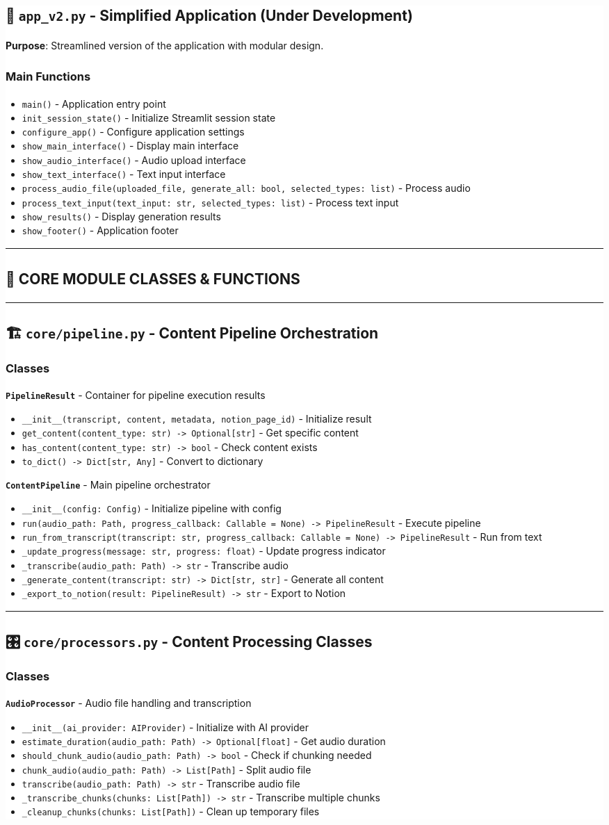 
## 📱 `app_v2.py` - Simplified Application (Under Development)

**Purpose**: Streamlined version of the application with modular design.

### Main Functions
- `main()` - Application entry point
- `init_session_state()` - Initialize Streamlit session state
- `configure_app()` - Configure application settings
- `show_main_interface()` - Display main interface
- `show_audio_interface()` - Audio upload interface
- `show_text_interface()` - Text input interface
- `process_audio_file(uploaded_file, generate_all: bool, selected_types: list)` - Process audio
- `process_text_input(text_input: str, selected_types: list)` - Process text input
- `show_results()` - Display generation results
- `show_footer()` - Application footer

---

## 🔧 CORE MODULE CLASSES & FUNCTIONS

---

## 🏗️ `core/pipeline.py` - Content Pipeline Orchestration

### Classes
**`PipelineResult`** - Container for pipeline execution results
- `__init__(transcript, content, metadata, notion_page_id)` - Initialize result
- `get_content(content_type: str) -> Optional[str]` - Get specific content
- `has_content(content_type: str) -> bool` - Check content exists
- `to_dict() -> Dict[str, Any]` - Convert to dictionary

**`ContentPipeline`** - Main pipeline orchestrator
- `__init__(config: Config)` - Initialize pipeline with config
- `run(audio_path: Path, progress_callback: Callable = None) -> PipelineResult` - Execute pipeline
- `run_from_transcript(transcript: str, progress_callback: Callable = None) -> PipelineResult` - Run from text
- `_update_progress(message: str, progress: float)` - Update progress indicator
- `_transcribe(audio_path: Path) -> str` - Transcribe audio
- `_generate_content(transcript: str) -> Dict[str, str]` - Generate all content
- `_export_to_notion(result: PipelineResult) -> str` - Export to Notion

---

## 🎛️ `core/processors.py` - Content Processing Classes

### Classes
**`AudioProcessor`** - Audio file handling and transcription
- `__init__(ai_provider: AIProvider)` - Initialize with AI provider
- `estimate_duration(audio_path: Path) -> Optional[float]` - Get audio duration
- `should_chunk_audio(audio_path: Path) -> bool` - Check if chunking needed
- `chunk_audio(audio_path: Path) -> List[Path]` - Split audio file
- `transcribe(audio_path: Path) -> str` - Transcribe audio file
- `_transcribe_chunks(chunks: List[Path]) -> str` - Transcribe multiple chunks
- `_cleanup_chunks(chunks: List[Path])` - Clean up temporary files
